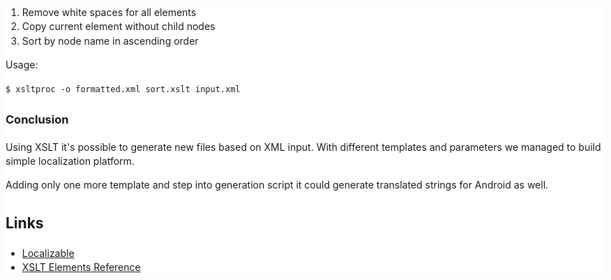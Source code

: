 1. Remove white spaces for all elements
1. Copy current element without child nodes
1. Sort by node name in ascending order

Usage:

```console
$ xsltproc -o formatted.xml sort.xslt input.xml
```

### Conclusion

Using XSLT it's possible to generate new files based on XML input.
With different templates and parameters we managed to build simple localization platform.

Adding only one more template and step into generation script it could generate translated strings for Android as well.

## Links

- [Localizable](https://github.com/avdyushin/Localizable)
- [XSLT Elements Reference](https://www.w3schools.com/xml/xsl_elementref.asp)
